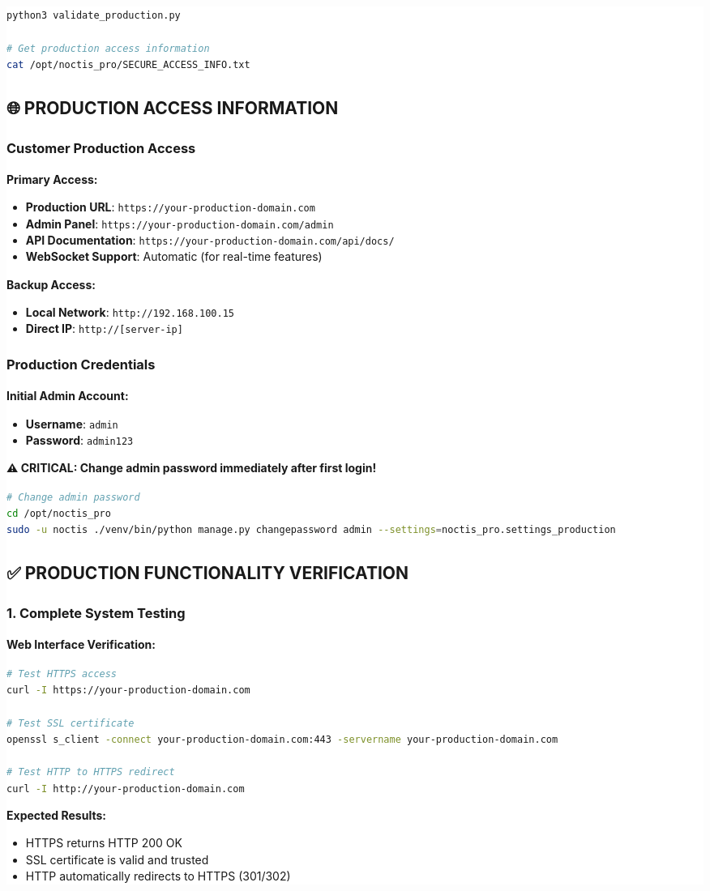 ```bash
python3 validate_production.py

# Get production access information
cat /opt/noctis_pro/SECURE_ACCESS_INFO.txt
```

## 🌐 PRODUCTION ACCESS INFORMATION

### Customer Production Access

**Primary Access:**
- **Production URL**: `https://your-production-domain.com`
- **Admin Panel**: `https://your-production-domain.com/admin`
- **API Documentation**: `https://your-production-domain.com/api/docs/`
- **WebSocket Support**: Automatic (for real-time features)

**Backup Access:**
- **Local Network**: `http://192.168.100.15`
- **Direct IP**: `http://[server-ip]`

### Production Credentials

**Initial Admin Account:**
- **Username**: `admin`
- **Password**: `admin123`

**⚠️ CRITICAL: Change admin password immediately after first login!**

```bash
# Change admin password
cd /opt/noctis_pro
sudo -u noctis ./venv/bin/python manage.py changepassword admin --settings=noctis_pro.settings_production
```

## ✅ PRODUCTION FUNCTIONALITY VERIFICATION

### 1. Complete System Testing

**Web Interface Verification:**
```bash
# Test HTTPS access
curl -I https://your-production-domain.com

# Test SSL certificate
openssl s_client -connect your-production-domain.com:443 -servername your-production-domain.com

# Test HTTP to HTTPS redirect
curl -I http://your-production-domain.com
```

**Expected Results:**
- HTTPS returns HTTP 200 OK
- SSL certificate is valid and trusted
- HTTP automatically redirects to HTTPS (301/302)
